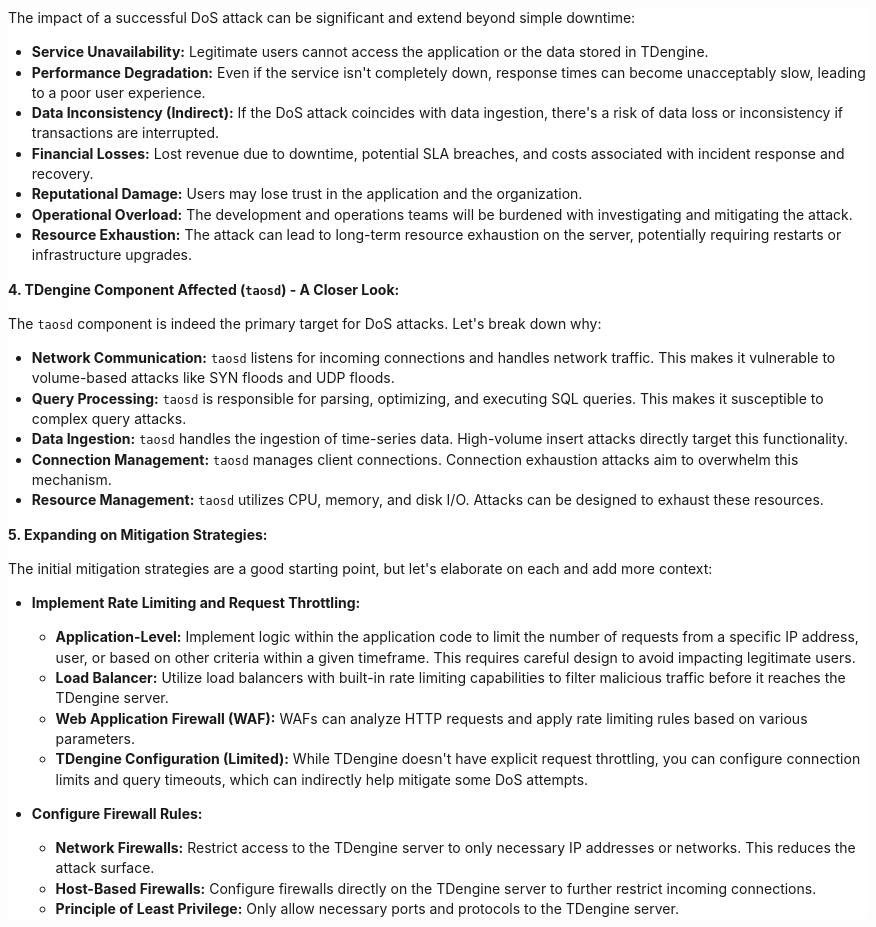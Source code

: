 The impact of a successful DoS attack can be significant and extend beyond simple downtime:

* **Service Unavailability:** Legitimate users cannot access the application or the data stored in TDengine.
* **Performance Degradation:** Even if the service isn't completely down, response times can become unacceptably slow, leading to a poor user experience.
* **Data Inconsistency (Indirect):**  If the DoS attack coincides with data ingestion, there's a risk of data loss or inconsistency if transactions are interrupted.
* **Financial Losses:**  Lost revenue due to downtime, potential SLA breaches, and costs associated with incident response and recovery.
* **Reputational Damage:**  Users may lose trust in the application and the organization.
* **Operational Overload:**  The development and operations teams will be burdened with investigating and mitigating the attack.
* **Resource Exhaustion:**  The attack can lead to long-term resource exhaustion on the server, potentially requiring restarts or infrastructure upgrades.

**4. TDengine Component Affected (`taosd`) - A Closer Look:**

The `taosd` component is indeed the primary target for DoS attacks. Let's break down why:

* **Network Communication:** `taosd` listens for incoming connections and handles network traffic. This makes it vulnerable to volume-based attacks like SYN floods and UDP floods.
* **Query Processing:**  `taosd` is responsible for parsing, optimizing, and executing SQL queries. This makes it susceptible to complex query attacks.
* **Data Ingestion:** `taosd` handles the ingestion of time-series data. High-volume insert attacks directly target this functionality.
* **Connection Management:** `taosd` manages client connections. Connection exhaustion attacks aim to overwhelm this mechanism.
* **Resource Management:** `taosd` utilizes CPU, memory, and disk I/O. Attacks can be designed to exhaust these resources.

**5. Expanding on Mitigation Strategies:**

The initial mitigation strategies are a good starting point, but let's elaborate on each and add more context:

* **Implement Rate Limiting and Request Throttling:**
    * **Application-Level:** Implement logic within the application code to limit the number of requests from a specific IP address, user, or based on other criteria within a given timeframe. This requires careful design to avoid impacting legitimate users.
    * **Load Balancer:** Utilize load balancers with built-in rate limiting capabilities to filter malicious traffic before it reaches the TDengine server.
    * **Web Application Firewall (WAF):** WAFs can analyze HTTP requests and apply rate limiting rules based on various parameters.
    * **TDengine Configuration (Limited):** While TDengine doesn't have explicit request throttling, you can configure connection limits and query timeouts, which can indirectly help mitigate some DoS attempts.

* **Configure Firewall Rules:**
    * **Network Firewalls:** Restrict access to the TDengine server to only necessary IP addresses or networks. This reduces the attack surface.
    * **Host-Based Firewalls:** Configure firewalls directly on the TDengine server to further restrict incoming connections.
    * **Principle of Least Privilege:** Only allow necessary ports and protocols to the TDengine server.
